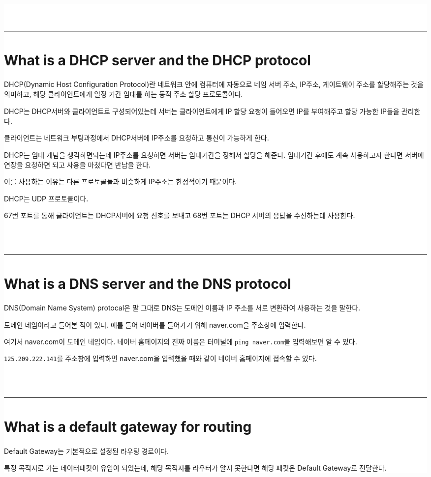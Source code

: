 <br />
<br />

---


# What is a DHCP server and the DHCP protocol

DHCP(Dynamic Host Configuration Protocol)란 네트워크 안에 컴퓨터에 자동으로 네임 서버 주소, IP주소, 게이트웨이 주소를 할당해주는 것을 의미하고, 해당 클라이언트에게 일정 기간 임대를 하는 동적 주소 할당 프로토콜이다.

DHCP는 DHCP서버와 클라이언트로 구성되어있는데 서버는 클라이언트에게 IP 할당 요청이 들어오면 IP를 부여해주고 할당 가능한 IP들을 관리한다. 

클라이언트는 네트워크 부팅과정에서 DHCP서버에 IP주소를 요청하고 통신이 가능하게 한다.

DHCP는 임대 개념을 생각하면되는데 IP주소를 요청하면 서버는 임대기간을 정해서 할당을 해준다. 임대기간 후에도 계속 사용하고자 한다면 서버에 연장을 요청하면 되고 사용을 마쳤다면 반납을 한다.

이를 사용하는 이유는 다른 프로토콜들과 비슷하게 IP주소는 한정적이기 때문이다.

DHCP는 UDP 프로토콜이다.

67번 포트를 통해 클라이언트는 DHCP서버에 요청 신호를 보내고 68번 포트는 DHCP 서버의 응답을 수신하는데 사용한다.

<br />
<br />

---

# What is a DNS server and the DNS protocol

DNS(Domain Name System) protocal은 말 그대로 DNS는 도메인 이름과 IP 주소를 서로 변환하여 사용하는 것을 말한다.

도메인 네임이라고 들어본 적이 있다. 예를 들어 네이버를 들어가기 위해 naver.com을 주소창에 입력한다.

여기서 naver.com이 도메인 네임이다. 네이버 홈페이지의 진짜 이름은 터미널에 `ping naver.com`을 입력해보면 알 수 있다.

`125.209.222.141`를 주소창에 입력하면 naver.com을 입력했을 때와 같이 네이버 홈페이지에 접속할 수 있다.

<br />
<br />

---

# What is a default gateway for routing 

Default Gateway는 기본적으로 설정된 라우팅 경로이다.

특정 목적지로 가는 데이터패킷이 유입이 되었는데, 해당 목적지를 라우터가 알지 못한다면 해당 패킷은 Default Gateway로 전달한다.
